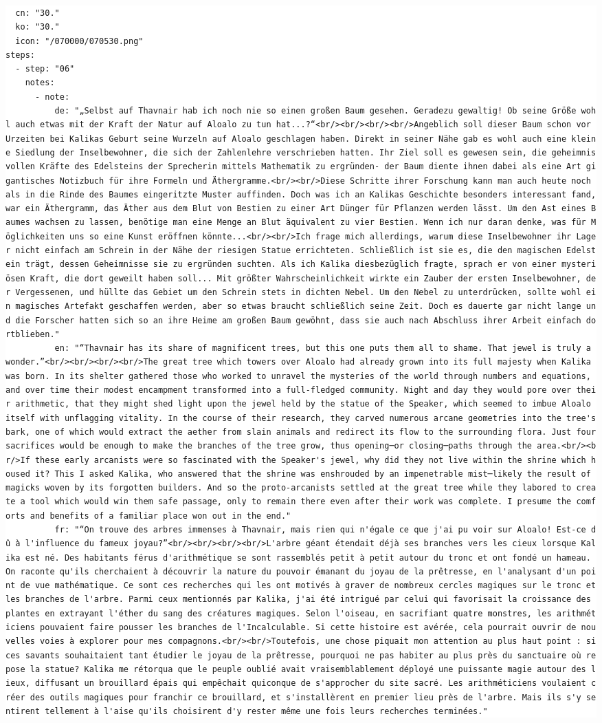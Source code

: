       cn: "30."
      ko: "30."
      icon: "/070000/070530.png"
    steps:
      - step: "06"
        notes:
          - note:
              de: "„Selbst auf Thavnair hab ich noch nie so einen großen Baum gesehen. Geradezu gewaltig! Ob seine Größe wohl auch etwas mit der Kraft der Natur auf Aloalo zu tun hat...?“<br/><br/><br/><br/>Angeblich soll dieser Baum schon vor Urzeiten bei Kalikas Geburt seine Wurzeln auf Aloalo geschlagen haben. Direkt in seiner Nähe gab es wohl auch eine kleine Siedlung der Inselbewohner, die sich der Zahlenlehre verschrieben hatten. Ihr Ziel soll es gewesen sein, die geheimnisvollen Kräfte des Edelsteins der Sprecherin mittels Mathematik zu ergründen- der Baum diente ihnen dabei als eine Art gigantisches Notizbuch für ihre Formeln und Äthergramme.<br/><br/>Diese Schritte ihrer Forschung kann man auch heute noch als in die Rinde des Baumes eingeritzte Muster auffinden. Doch was ich an Kalikas Geschichte besonders interessant fand, war ein Äthergramm, das Äther aus dem Blut von Bestien zu einer Art Dünger für Pflanzen werden lässt. Um den Ast eines Baumes wachsen zu lassen, benötige man eine Menge an Blut äquivalent zu vier Bestien. Wenn ich nur daran denke, was für Möglichkeiten uns so eine Kunst eröffnen könnte...<br/><br/>Ich frage mich allerdings, warum diese Inselbewohner ihr Lager nicht einfach am Schrein in der Nähe der riesigen Statue errichteten. Schließlich ist sie es, die den magischen Edelstein trägt, dessen Geheimnisse sie zu ergründen suchten. Als ich Kalika diesbezüglich fragte, sprach er von einer mysteriösen Kraft, die dort geweilt haben soll... Mit größter Wahrscheinlichkeit wirkte ein Zauber der ersten Inselbewohner, der Vergessenen, und hüllte das Gebiet um den Schrein stets in dichten Nebel. Um den Nebel zu unterdrücken, sollte wohl ein magisches Artefakt geschaffen werden, aber so etwas braucht schließlich seine Zeit. Doch es dauerte gar nicht lange und die Forscher hatten sich so an ihre Heime am großen Baum gewöhnt, dass sie auch nach Abschluss ihrer Arbeit einfach dortblieben."
              en: "“Thavnair has its share of magnificent trees, but this one puts them all to shame. That jewel is truly a wonder.”<br/><br/><br/><br/>The great tree which towers over Aloalo had already grown into its full majesty when Kalika was born. In its shelter gathered those who worked to unravel the mysteries of the world through numbers and equations, and over time their modest encampment transformed into a full-fledged community. Night and day they would pore over their arithmetic, that they might shed light upon the jewel held by the statue of the Speaker, which seemed to imbue Aloalo itself with unflagging vitality. In the course of their research, they carved numerous arcane geometries into the tree's bark, one of which would extract the aether from slain animals and redirect its flow to the surrounding flora. Just four sacrifices would be enough to make the branches of the tree grow, thus opening─or closing─paths through the area.<br/><br/>If these early arcanists were so fascinated with the Speaker's jewel, why did they not live within the shrine which housed it? This I asked Kalika, who answered that the shrine was enshrouded by an impenetrable mist─likely the result of magicks woven by its forgotten builders. And so the proto-arcanists settled at the great tree while they labored to create a tool which would win them safe passage, only to remain there even after their work was complete. I presume the comforts and benefits of a familiar place won out in the end."
              fr: "“On trouve des arbres immenses à Thavnair, mais rien qui n'égale ce que j'ai pu voir sur Aloalo! Est-ce dû à l'influence du fameux joyau?”<br/><br/><br/><br/>L'arbre géant étendait déjà ses branches vers les cieux lorsque Kalika est né. Des habitants férus d'arithmétique se sont rassemblés petit à petit autour du tronc et ont fondé un hameau. On raconte qu'ils cherchaient à découvrir la nature du pouvoir émanant du joyau de la prêtresse, en l'analysant d'un point de vue mathématique. Ce sont ces recherches qui les ont motivés à graver de nombreux cercles magiques sur le tronc et les branches de l'arbre. Parmi ceux mentionnés par Kalika, j'ai été intrigué par celui qui favorisait la croissance des plantes en extrayant l'éther du sang des créatures magiques. Selon l'oiseau, en sacrifiant quatre monstres, les arithméticiens pouvaient faire pousser les branches de l'Incalculable. Si cette histoire est avérée, cela pourrait ouvrir de nouvelles voies à explorer pour mes compagnons.<br/><br/>Toutefois, une chose piquait mon attention au plus haut point : si ces savants souhaitaient tant étudier le joyau de la prêtresse, pourquoi ne pas habiter au plus près du sanctuaire où repose la statue? Kalika me rétorqua que le peuple oublié avait vraisemblablement déployé une puissante magie autour des lieux, diffusant un brouillard épais qui empêchait quiconque de s'approcher du site sacré. Les arithméticiens voulaient créer des outils magiques pour franchir ce brouillard, et s'installèrent en premier lieu près de l'arbre. Mais ils s'y sentirent tellement à l'aise qu'ils choisirent d'y rester même une fois leurs recherches terminées."